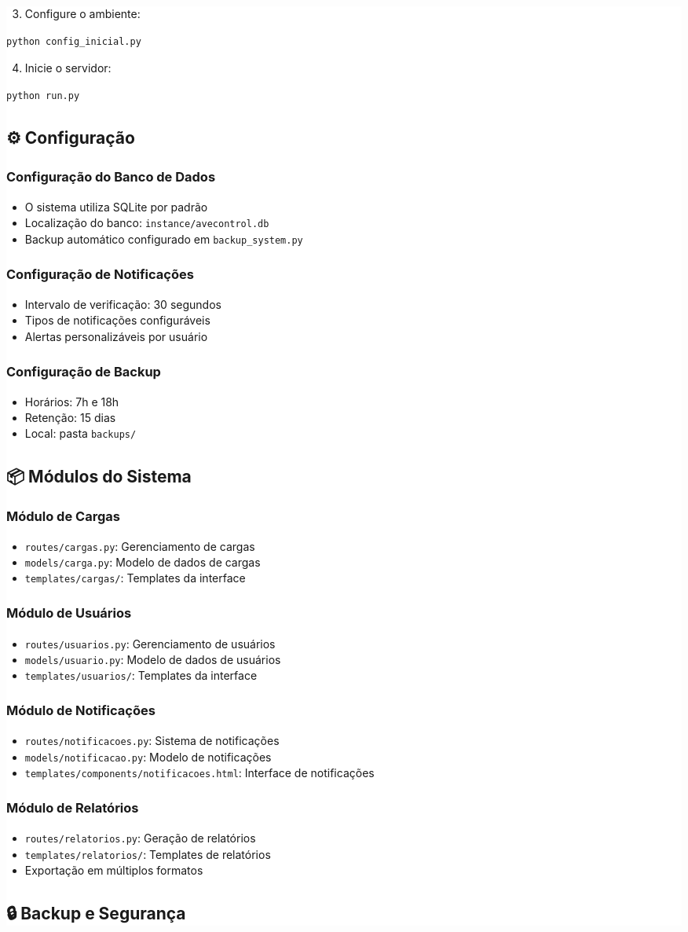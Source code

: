 3. Configure o ambiente:
```bash
python config_inicial.py
```

4. Inicie o servidor:
```bash
python run.py
```

## ⚙️ Configuração

### Configuração do Banco de Dados
- O sistema utiliza SQLite por padrão
- Localização do banco: `instance/avecontrol.db`
- Backup automático configurado em `backup_system.py`

### Configuração de Notificações
- Intervalo de verificação: 30 segundos
- Tipos de notificações configuráveis
- Alertas personalizáveis por usuário

### Configuração de Backup
- Horários: 7h e 18h
- Retenção: 15 dias
- Local: pasta `backups/`

## 📦 Módulos do Sistema

### Módulo de Cargas
- `routes/cargas.py`: Gerenciamento de cargas
- `models/carga.py`: Modelo de dados de cargas
- `templates/cargas/`: Templates da interface

### Módulo de Usuários
- `routes/usuarios.py`: Gerenciamento de usuários
- `models/usuario.py`: Modelo de dados de usuários
- `templates/usuarios/`: Templates da interface

### Módulo de Notificações
- `routes/notificacoes.py`: Sistema de notificações
- `models/notificacao.py`: Modelo de notificações
- `templates/components/notificacoes.html`: Interface de notificações

### Módulo de Relatórios
- `routes/relatorios.py`: Geração de relatórios
- `templates/relatorios/`: Templates de relatórios
- Exportação em múltiplos formatos

## 🔒 Backup e Segurança
